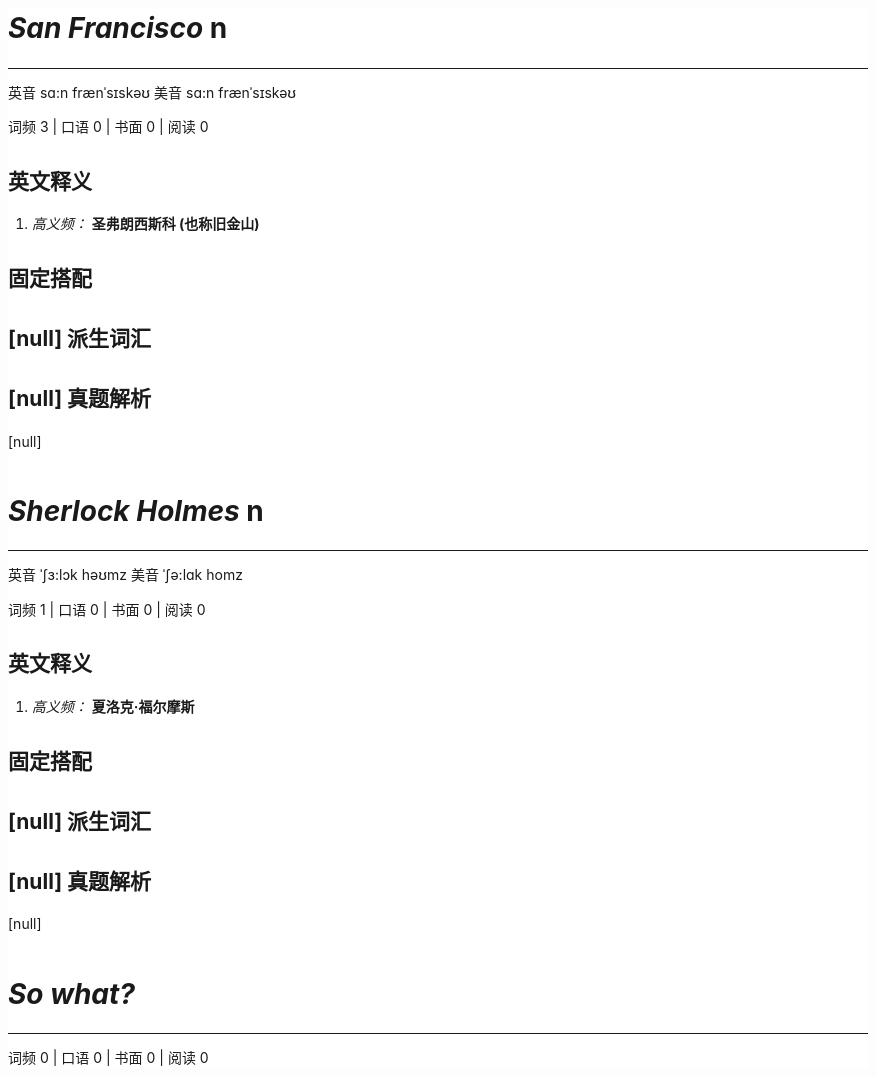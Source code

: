 
# ***San Francisco*** n
---
英音 sɑ:n frænˈsɪskəʊ     美音 sɑ:n frænˈsɪskəʊ

词频 3 | 口语 0 | 书面 0 | 阅读 0


英文释义
---
1. *高义频：* **圣弗朗西斯科 (也称旧金山)**  


固定搭配
---
[null]
派生词汇
---
[null]
真题解析
---
[null]


# ***Sherlock Holmes*** n
---
英音 ˈʃɜ:lɔk həʊmz     美音 ˈʃə:lɑk homz

词频 1 | 口语 0 | 书面 0 | 阅读 0


英文释义
---
1. *高义频：* **夏洛克·福尔摩斯**  


固定搭配
---
[null]
派生词汇
---
[null]
真题解析
---
[null]


# ***So what?*** 
---


词频 0 | 口语 0 | 书面 0 | 阅读 0
